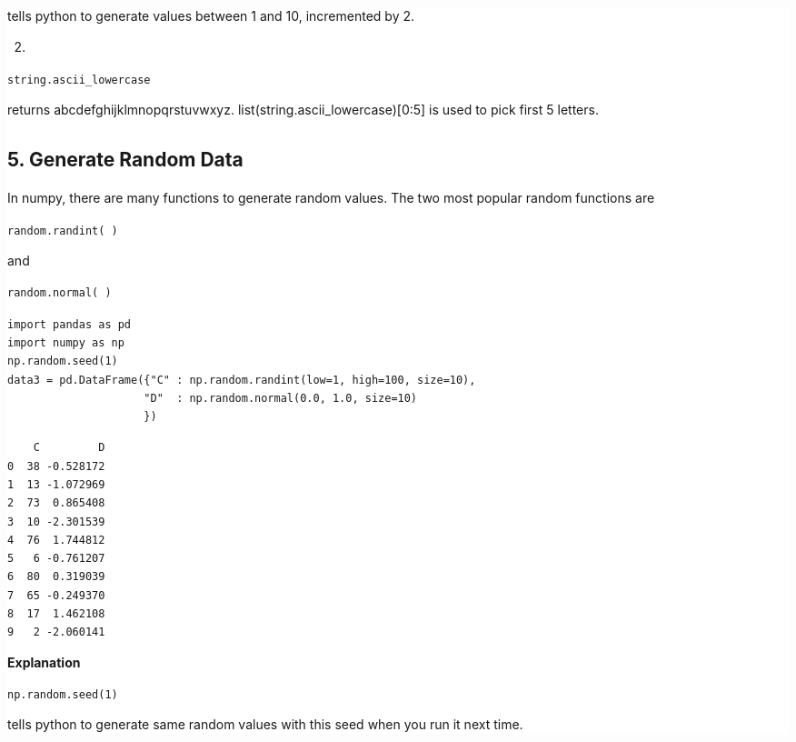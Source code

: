 tells python to generate values between 1 and 10, incremented by 2.

2.

```
string.ascii_lowercase
```

returns abcdefghijklmnopqrstuvwxyz. list(string.ascii_lowercase)[0:5] is used to pick first 5 letters.

## 5. Generate Random Data

In numpy, there are many functions to generate random values. The two most popular random functions are

```
random.randint( )
```

and

```
random.normal( )
```

```
import pandas as pd
import numpy as np
np.random.seed(1)
data3 = pd.DataFrame({"C" : np.random.randint(low=1, high=100, size=10),
                     "D"  : np.random.normal(0.0, 1.0, size=10)
                     })

```

```
    C         D
0  38 -0.528172
1  13 -1.072969
2  73  0.865408
3  10 -2.301539
4  76  1.744812
5   6 -0.761207
6  80  0.319039
7  65 -0.249370
8  17  1.462108
9   2 -2.060141

```

**Explanation**

```
np.random.seed(1)
```

tells python to generate same random values with this seed when you run it next time.
